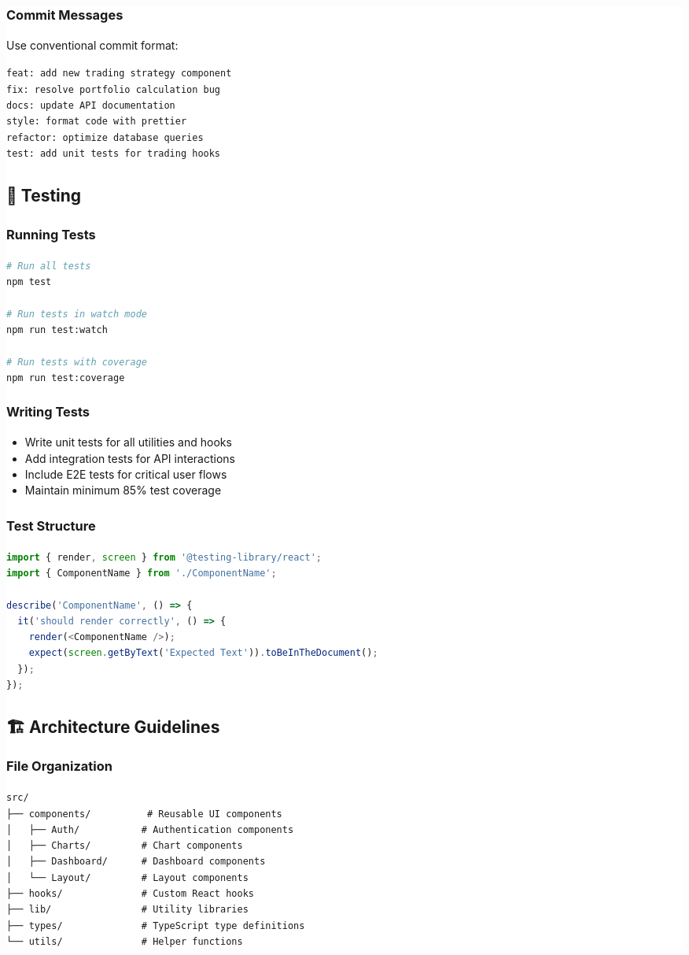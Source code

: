 ```typescript
```

### Commit Messages
Use conventional commit format:
```
feat: add new trading strategy component
fix: resolve portfolio calculation bug
docs: update API documentation
style: format code with prettier
refactor: optimize database queries
test: add unit tests for trading hooks
```

## 🧪 Testing

### Running Tests
```bash
# Run all tests
npm test

# Run tests in watch mode
npm run test:watch

# Run tests with coverage
npm run test:coverage
```

### Writing Tests
- Write unit tests for all utilities and hooks
- Add integration tests for API interactions
- Include E2E tests for critical user flows
- Maintain minimum 85% test coverage

### Test Structure
```typescript
import { render, screen } from '@testing-library/react';
import { ComponentName } from './ComponentName';

describe('ComponentName', () => {
  it('should render correctly', () => {
    render(<ComponentName />);
    expect(screen.getByText('Expected Text')).toBeInTheDocument();
  });
});
```

## 🏗️ Architecture Guidelines

### File Organization
```
src/
├── components/          # Reusable UI components
│   ├── Auth/           # Authentication components
│   ├── Charts/         # Chart components
│   ├── Dashboard/      # Dashboard components
│   └── Layout/         # Layout components
├── hooks/              # Custom React hooks
├── lib/                # Utility libraries
├── types/              # TypeScript type definitions
└── utils/              # Helper functions
```
